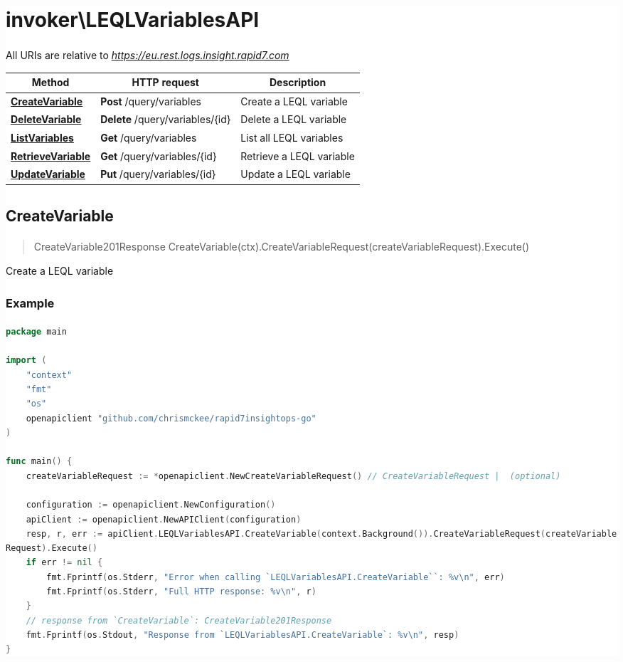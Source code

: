 # invoker\LEQLVariablesAPI

All URIs are relative to *https://eu.rest.logs.insight.rapid7.com*

Method | HTTP request | Description
------------- | ------------- | -------------
[**CreateVariable**](LEQLVariablesAPI.md#CreateVariable) | **Post** /query/variables | Create a LEQL variable
[**DeleteVariable**](LEQLVariablesAPI.md#DeleteVariable) | **Delete** /query/variables/{id} | Delete a LEQL variable
[**ListVariables**](LEQLVariablesAPI.md#ListVariables) | **Get** /query/variables | List all LEQL variables
[**RetrieveVariable**](LEQLVariablesAPI.md#RetrieveVariable) | **Get** /query/variables/{id} | Retrieve a LEQL variable
[**UpdateVariable**](LEQLVariablesAPI.md#UpdateVariable) | **Put** /query/variables/{id} | Update a LEQL variable



## CreateVariable

> CreateVariable201Response CreateVariable(ctx).CreateVariableRequest(createVariableRequest).Execute()

Create a LEQL variable



### Example

```go
package main

import (
	"context"
	"fmt"
	"os"
	openapiclient "github.com/chrismckee/rapid7insightops-go"
)

func main() {
	createVariableRequest := *openapiclient.NewCreateVariableRequest() // CreateVariableRequest |  (optional)

	configuration := openapiclient.NewConfiguration()
	apiClient := openapiclient.NewAPIClient(configuration)
	resp, r, err := apiClient.LEQLVariablesAPI.CreateVariable(context.Background()).CreateVariableRequest(createVariableRequest).Execute()
	if err != nil {
		fmt.Fprintf(os.Stderr, "Error when calling `LEQLVariablesAPI.CreateVariable``: %v\n", err)
		fmt.Fprintf(os.Stderr, "Full HTTP response: %v\n", r)
	}
	// response from `CreateVariable`: CreateVariable201Response
	fmt.Fprintf(os.Stdout, "Response from `LEQLVariablesAPI.CreateVariable`: %v\n", resp)
}
```
